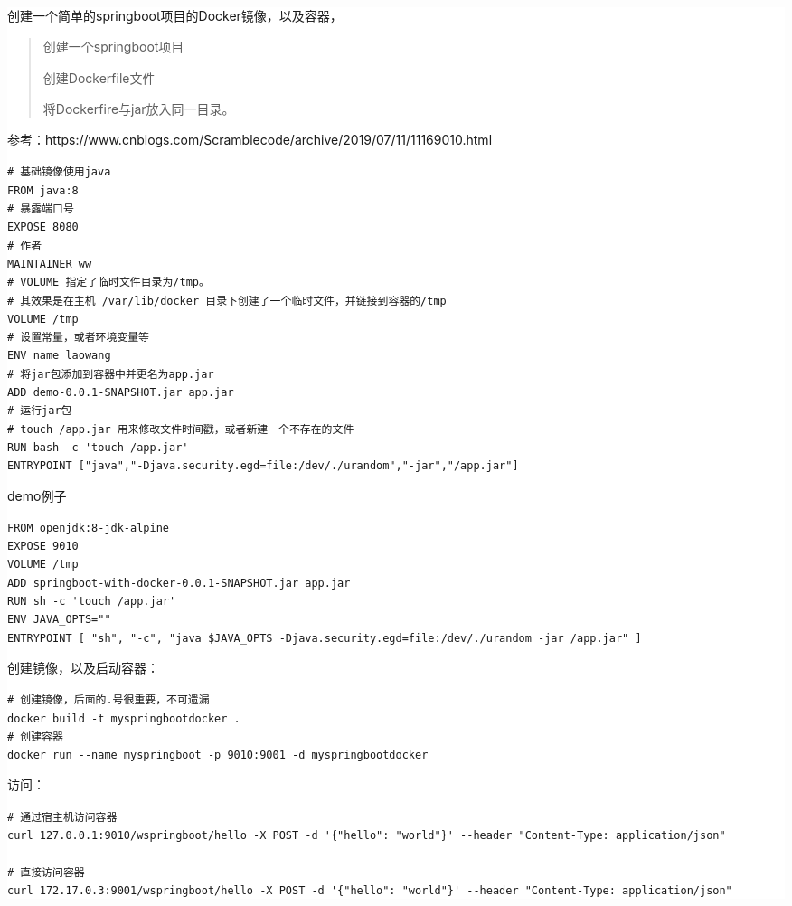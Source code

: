 创建一个简单的springboot项目的Docker镜像，以及容器，

> 创建一个springboot项目
>
> 创建Dockerfile文件
>
> 将Dockerfire与jar放入同一目录。

参考：https://www.cnblogs.com/Scramblecode/archive/2019/07/11/11169010.html

```
# 基础镜像使用java
FROM java:8
# 暴露端口号
EXPOSE 8080
# 作者
MAINTAINER ww
# VOLUME 指定了临时文件目录为/tmp。
# 其效果是在主机 /var/lib/docker 目录下创建了一个临时文件，并链接到容器的/tmp
VOLUME /tmp 
# 设置常量，或者环境变量等
ENV name laowang
# 将jar包添加到容器中并更名为app.jar
ADD demo-0.0.1-SNAPSHOT.jar app.jar 
# 运行jar包
# touch /app.jar 用来修改文件时间戳，或者新建一个不存在的文件
RUN bash -c 'touch /app.jar'  
ENTRYPOINT ["java","-Djava.security.egd=file:/dev/./urandom","-jar","/app.jar"]
```

demo例子
```
FROM openjdk:8-jdk-alpine
EXPOSE 9010
VOLUME /tmp
ADD springboot-with-docker-0.0.1-SNAPSHOT.jar app.jar
RUN sh -c 'touch /app.jar'
ENV JAVA_OPTS=""
ENTRYPOINT [ "sh", "-c", "java $JAVA_OPTS -Djava.security.egd=file:/dev/./urandom -jar /app.jar" ]
```

创建镜像，以及启动容器：

```
# 创建镜像，后面的.号很重要，不可遗漏
docker build -t myspringbootdocker .
# 创建容器
docker run --name myspringboot -p 9010:9001 -d myspringbootdocker
```

访问：

```
# 通过宿主机访问容器
curl 127.0.0.1:9010/wspringboot/hello -X POST -d '{"hello": "world"}' --header "Content-Type: application/json"

# 直接访问容器
curl 172.17.0.3:9001/wspringboot/hello -X POST -d '{"hello": "world"}' --header "Content-Type: application/json"
```
